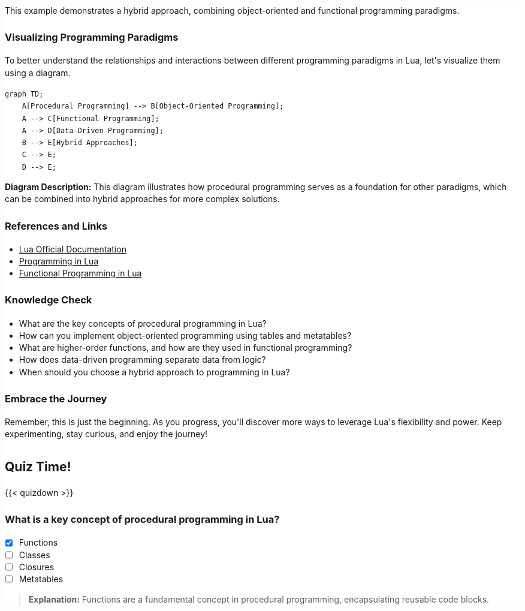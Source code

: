 This example demonstrates a hybrid approach, combining object-oriented and functional programming paradigms.

### Visualizing Programming Paradigms

To better understand the relationships and interactions between different programming paradigms in Lua, let's visualize them using a diagram.

```mermaid
graph TD;
    A[Procedural Programming] --> B[Object-Oriented Programming];
    A --> C[Functional Programming];
    A --> D[Data-Driven Programming];
    B --> E[Hybrid Approaches];
    C --> E;
    D --> E;
```

**Diagram Description:** This diagram illustrates how procedural programming serves as a foundation for other paradigms, which can be combined into hybrid approaches for more complex solutions.

### References and Links

- [Lua Official Documentation](https://www.lua.org/manual/5.4/)
- [Programming in Lua](https://www.lua.org/pil/contents.html)
- [Functional Programming in Lua](https://www.lua.org/pil/6.1.html)

### Knowledge Check

- What are the key concepts of procedural programming in Lua?
- How can you implement object-oriented programming using tables and metatables?
- What are higher-order functions, and how are they used in functional programming?
- How does data-driven programming separate data from logic?
- When should you choose a hybrid approach to programming in Lua?

### Embrace the Journey

Remember, this is just the beginning. As you progress, you'll discover more ways to leverage Lua's flexibility and power. Keep experimenting, stay curious, and enjoy the journey!

## Quiz Time!

{{< quizdown >}}

### What is a key concept of procedural programming in Lua?

- [x] Functions
- [ ] Classes
- [ ] Closures
- [ ] Metatables

> **Explanation:** Functions are a fundamental concept in procedural programming, encapsulating reusable code blocks.
